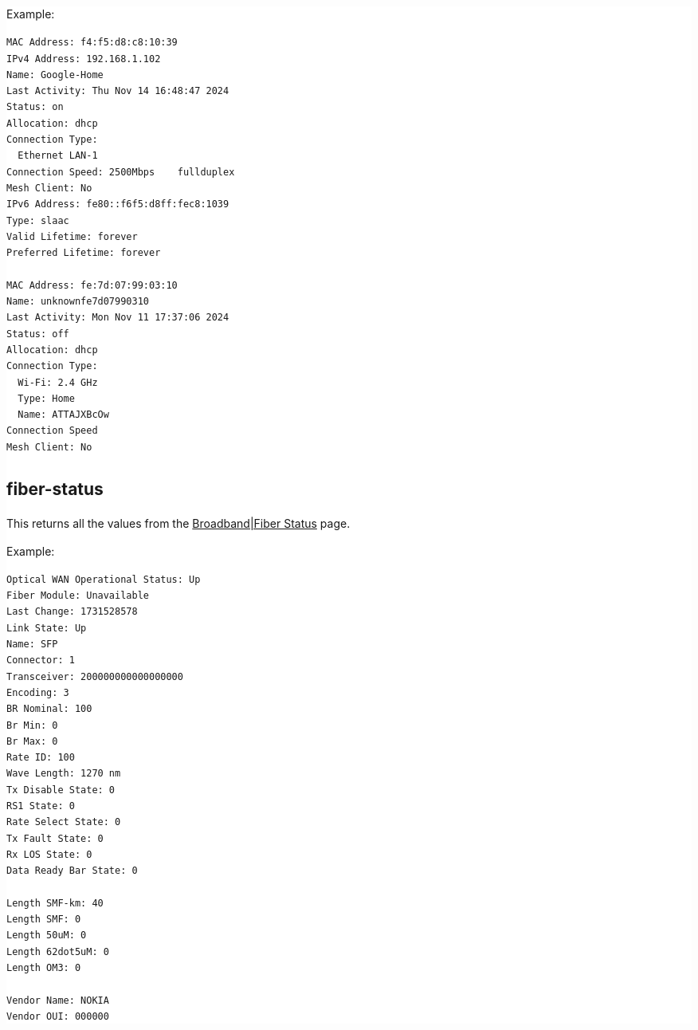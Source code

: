 Example:
```
MAC Address: f4:f5:d8:c8:10:39
IPv4 Address: 192.168.1.102
Name: Google-Home
Last Activity: Thu Nov 14 16:48:47 2024
Status: on
Allocation: dhcp
Connection Type:
  Ethernet LAN-1
Connection Speed: 2500Mbps    fullduplex
Mesh Client: No
IPv6 Address: fe80::f6f5:d8ff:fec8:1039
Type: slaac
Valid Lifetime: forever
Preferred Lifetime: forever

MAC Address: fe:7d:07:99:03:10
Name: unknownfe7d07990310
Last Activity: Mon Nov 11 17:37:06 2024
Status: off
Allocation: dhcp
Connection Type:
  Wi-Fi: 2.4 GHz
  Type: Home
  Name: ATTAJXBcOw
Connection Speed
Mesh Client: No
```

## fiber-status
This returns all the values from the
[Broadband|Fiber Status](https://192.168.1.254/cgi-bin/fiberstat.ha) page.

Example:
```
Optical WAN Operational Status: Up
Fiber Module: Unavailable
Last Change: 1731528578
Link State: Up
Name: SFP
Connector: 1
Transceiver: 200000000000000000
Encoding: 3
BR Nominal: 100
Br Min: 0
Br Max: 0
Rate ID: 100
Wave Length: 1270 nm
Tx Disable State: 0
RS1 State: 0
Rate Select State: 0
Tx Fault State: 0
Rx LOS State: 0
Data Ready Bar State: 0

Length SMF-km: 40
Length SMF: 0
Length 50uM: 0
Length 62dot5uM: 0
Length OM3: 0

Vendor Name: NOKIA
Vendor OUI: 000000
```